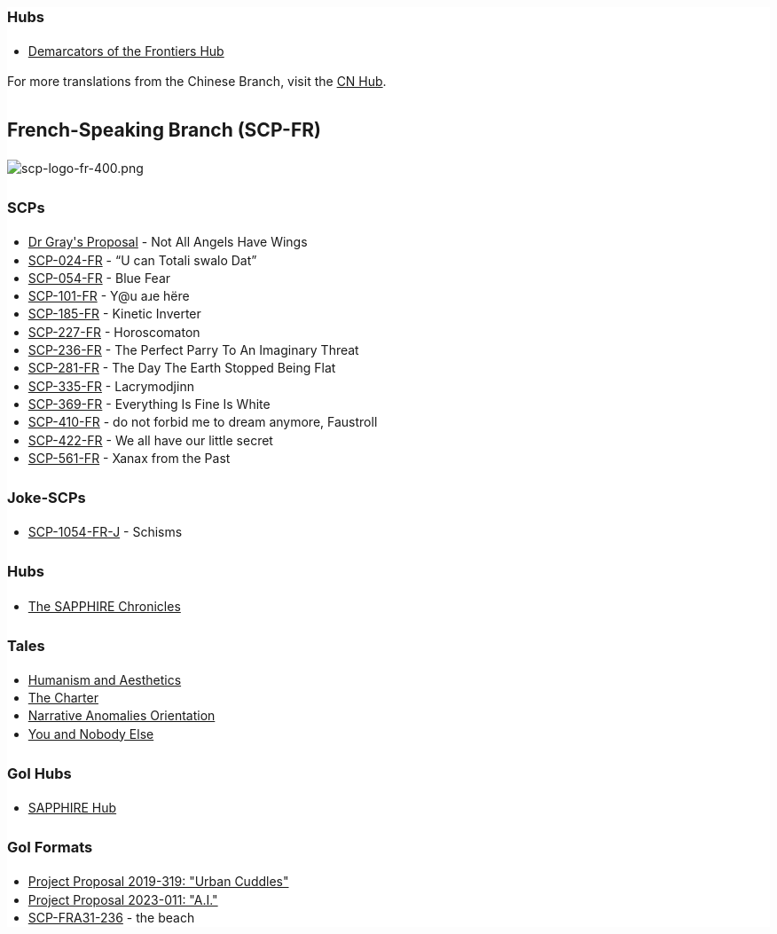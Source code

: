 ### Hubs

*   [Demarcators of the Frontiers Hub](/demarcaters-of-the-edge-center)

For more translations from the Chinese Branch, visit the [CN Hub](https://scp-int.wikidot.com/cn-hub).

## French-Speaking Branch (SCP-FR)

![scp-logo-fr-400.png](https://o5command-int.wdfiles.com/local--files/tech-team:graphic-templates/scp-logo-fr-400.png)

### SCPs

*   [Dr Gray's Proposal](/proposition-du-dr-gray) - Not All Angels Have Wings
*   [SCP-024-FR](/scp-024-fr) - “U can Totali swalo Dat”
*   [SCP-054-FR](/scp-054-fr) - Blue Fear
*   [SCP-101-FR](/scp-101-fr) - Y@u aɹe hëre
*   [SCP-185-FR](/scp-185-fr) - Kinetic Inverter
*   [SCP-227-FR](/scp-227-fr) - Horoscomaton
*   [SCP-236-FR](/scp-236-fr) - The Perfect Parry To An Imaginary Threat
*   [SCP-281-FR](/scp-281-fr) - The Day The Earth Stopped Being Flat
*   [SCP-335-FR](/scp-335-fr) - Lacrymodjinn
*   [SCP-369-FR](/scp-369-fr) - Everything Is Fine Is White
*   [SCP-410-FR](/scp-410-fr) - do not forbid me to dream anymore, Faustroll
*   [SCP-422-FR](/scp-422-fr) - We all have our little secret
*   [SCP-561-FR](/scp-561-fr) - Xanax from the Past

### Joke-SCPs

*   [SCP-1054-FR-J](/scp-1054-fr-j) - Schisms

### Hubs

*   [The SAPPHIRE Chronicles](/chroniques-de-saphir)

### Tales

*   [Humanism and Aesthetics](/humanisme-et-esthetique)
*   [The Charter](/djinn-tonic)
*   [Narrative Anomalies Orientation](/intro-aux-anomalies-narratives)
*   [You and Nobody Else](/toi-et-personne-d-autre)

### GoI Hubs

*   [SAPPHIRE Hub](/saphir-centre)

### GoI Formats

*   [Project Proposal 2019-319: "Urban Cuddles"](/proposition-de-projet-2019-319)
*   [Project Proposal 2023-011: "A.I."](/proposition-de-projet-2023-011)
*   [SCP-FRA31-236](/scp-fra31-236) - the beach

